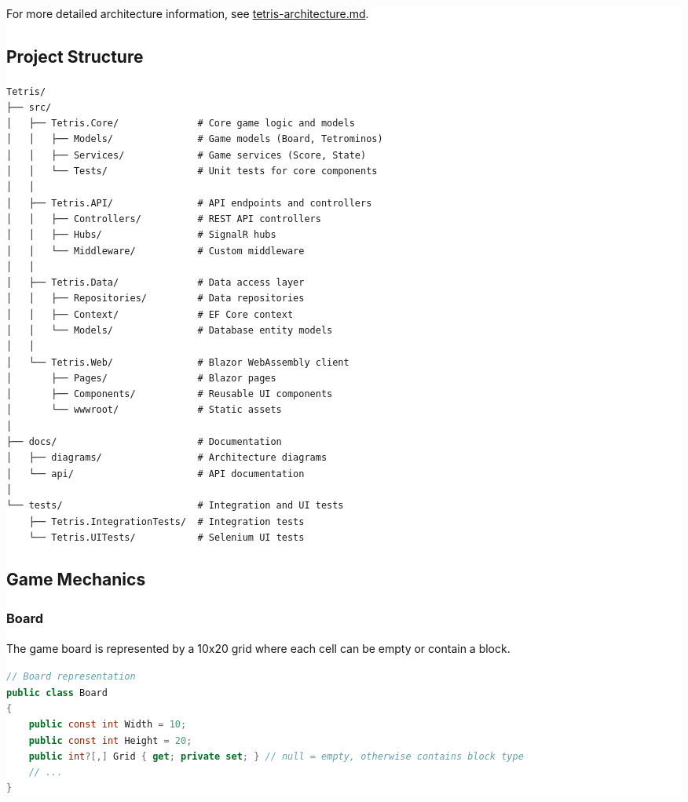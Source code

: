 For more detailed architecture information, see [tetris-architecture.md](copilot/tetris-architecture.md).

## Project Structure

```
Tetris/
├── src/
│   ├── Tetris.Core/              # Core game logic and models
│   │   ├── Models/               # Game models (Board, Tetrominos)
│   │   ├── Services/             # Game services (Score, State)
│   │   └── Tests/                # Unit tests for core components
│   │
│   ├── Tetris.API/               # API endpoints and controllers
│   │   ├── Controllers/          # REST API controllers
│   │   ├── Hubs/                 # SignalR hubs
│   │   └── Middleware/           # Custom middleware
│   │
│   ├── Tetris.Data/              # Data access layer
│   │   ├── Repositories/         # Data repositories
│   │   ├── Context/              # EF Core context
│   │   └── Models/               # Database entity models
│   │
│   └── Tetris.Web/               # Blazor WebAssembly client
│       ├── Pages/                # Blazor pages
│       ├── Components/           # Reusable UI components
│       └── wwwroot/              # Static assets
│
├── docs/                         # Documentation
│   ├── diagrams/                 # Architecture diagrams
│   └── api/                      # API documentation
│
└── tests/                        # Integration and UI tests
    ├── Tetris.IntegrationTests/  # Integration tests
    └── Tetris.UITests/           # Selenium UI tests
```

## Game Mechanics

### Board

The game board is represented by a 10x20 grid where each cell can be empty or contain a block.

```csharp
// Board representation
public class Board
{
    public const int Width = 10;
    public const int Height = 20;
    public int?[,] Grid { get; private set; } // null = empty, otherwise contains block type
    // ...
}
```

